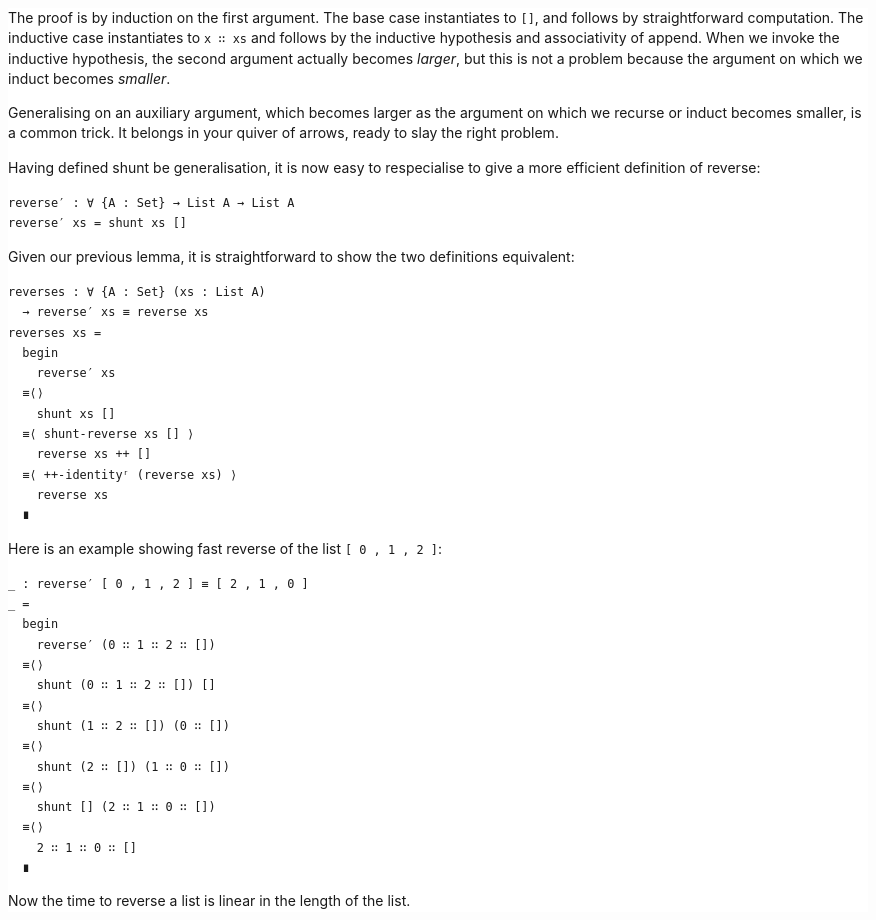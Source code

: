 The proof is by induction on the first argument.
The base case instantiates to `[]`, and follows by straightforward computation.
The inductive case instantiates to `x ∷ xs` and follows by the inductive
hypothesis and associativity of append.  When we invoke the inductive hypothesis,
the second argument actually becomes *larger*, but this is not a problem because
the argument on which we induct becomes *smaller*.

Generalising on an auxiliary argument, which becomes larger as the argument on
which we recurse or induct becomes smaller, is a common trick. It belongs in
your quiver of arrows, ready to slay the right problem.

Having defined shunt be generalisation, it is now easy to respecialise to
give a more efficient definition of reverse:
```
reverse′ : ∀ {A : Set} → List A → List A
reverse′ xs = shunt xs []
```

Given our previous lemma, it is straightforward to show
the two definitions equivalent:
```
reverses : ∀ {A : Set} (xs : List A)
  → reverse′ xs ≡ reverse xs
reverses xs =
  begin
    reverse′ xs
  ≡⟨⟩
    shunt xs []
  ≡⟨ shunt-reverse xs [] ⟩
    reverse xs ++ []
  ≡⟨ ++-identityʳ (reverse xs) ⟩
    reverse xs
  ∎
```

Here is an example showing fast reverse of the list `[ 0 , 1 , 2 ]`:
```
_ : reverse′ [ 0 , 1 , 2 ] ≡ [ 2 , 1 , 0 ]
_ =
  begin
    reverse′ (0 ∷ 1 ∷ 2 ∷ [])
  ≡⟨⟩
    shunt (0 ∷ 1 ∷ 2 ∷ []) []
  ≡⟨⟩
    shunt (1 ∷ 2 ∷ []) (0 ∷ [])
  ≡⟨⟩
    shunt (2 ∷ []) (1 ∷ 0 ∷ [])
  ≡⟨⟩
    shunt [] (2 ∷ 1 ∷ 0 ∷ [])
  ≡⟨⟩
    2 ∷ 1 ∷ 0 ∷ []
  ∎
```
Now the time to reverse a list is linear in the length of the list.
